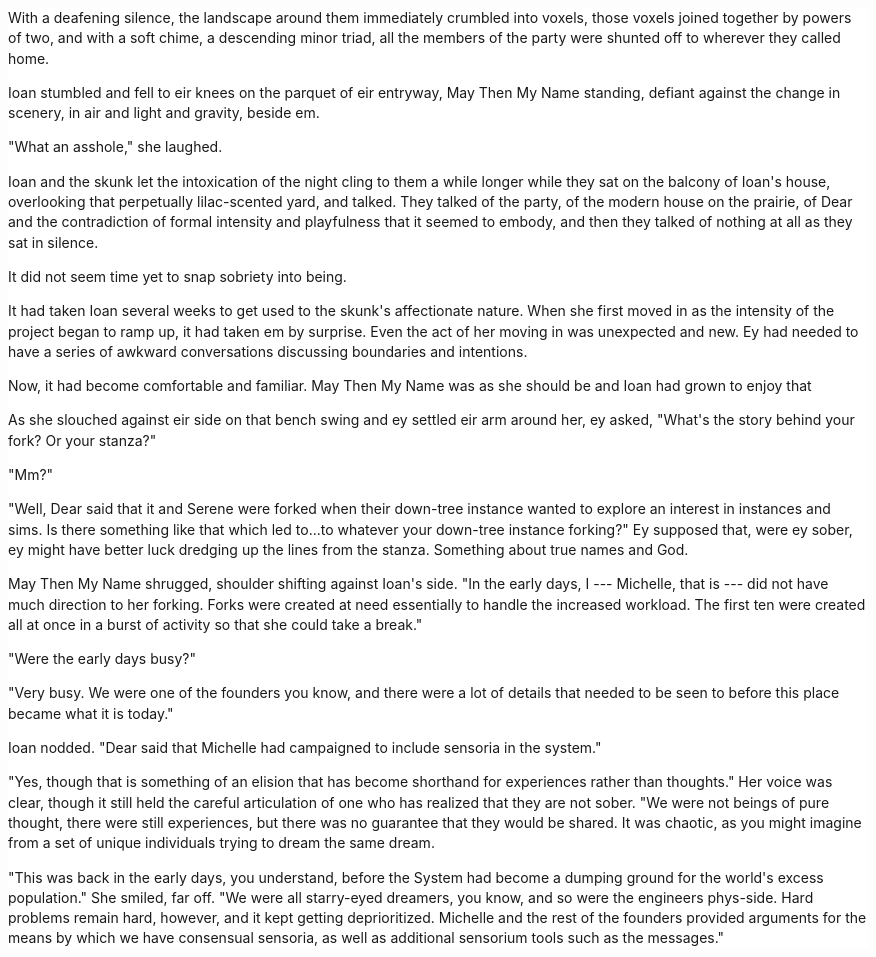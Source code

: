 With a deafening silence, the landscape around them immediately crumbled into voxels, those voxels joined together by powers of two, and with a soft chime, a descending minor triad, all the members of the party were shunted off to wherever they called home.

Ioan stumbled and fell to eir knees on the parquet of eir entryway, May Then My Name standing, defiant against the change in scenery, in air and light and gravity, beside em.

"What an asshole," she laughed.

Ioan and the skunk let the intoxication of the night cling to them a while longer while they sat on the balcony of Ioan's house, overlooking that perpetually lilac-scented yard, and talked. They talked of the party, of the modern house on the prairie, of Dear and the contradiction of formal intensity and playfulness that it seemed to embody, and then they talked of nothing at all as they sat in silence.

It did not seem time yet to snap sobriety into being.

It had taken Ioan several weeks to get used to the skunk's affectionate nature. When she first moved in as the intensity of the project began to ramp up, it had taken em by surprise. Even the act of her moving in was unexpected and new. Ey had needed to have a series of awkward conversations discussing boundaries and intentions.

Now, it had become comfortable and familiar. May Then My Name was as she should be and Ioan had grown to enjoy that

As she slouched against eir side on that bench swing and ey settled eir arm around her, ey asked, "What's the story behind your fork? Or your stanza?"

"Mm?"

"Well, Dear said that it and Serene were forked when their down-tree instance wanted to explore an interest in instances and sims. Is there something like that which led to...to whatever your down-tree instance forking?" Ey supposed that, were ey sober, ey might have better luck dredging up the lines from the stanza. Something about true names and God.

May Then My Name shrugged, shoulder shifting against Ioan's side. "In the early days, I --- Michelle, that is --- did not have much direction to her forking. Forks were created at need essentially to handle the increased workload. The first ten were created all at once in a burst of activity so that she could take a break."

"Were the early days busy?"

"Very busy. We were one of the founders you know, and there were a lot of details that needed to be seen to before this place became what it is today."

Ioan nodded. "Dear said that Michelle had campaigned to include sensoria in the system."

"Yes, though that is something of an elision that has become shorthand for experiences rather than thoughts." Her voice was clear, though it still held the careful articulation of one who has realized that they are not sober. "We were not beings of pure thought, there were still experiences, but there was no guarantee that they would be shared. It was chaotic, as you might imagine from a set of unique individuals trying to dream the same dream.

"This was back in the early days, you understand, before the System had become a dumping ground for the world's excess population." She smiled, far off. "We were all starry-eyed dreamers, you know, and so were the engineers phys-side. Hard problems remain hard, however, and it kept getting deprioritized. Michelle and the rest of the founders provided arguments for the means by which we have consensual sensoria, as well as additional sensorium tools such as the messages."
